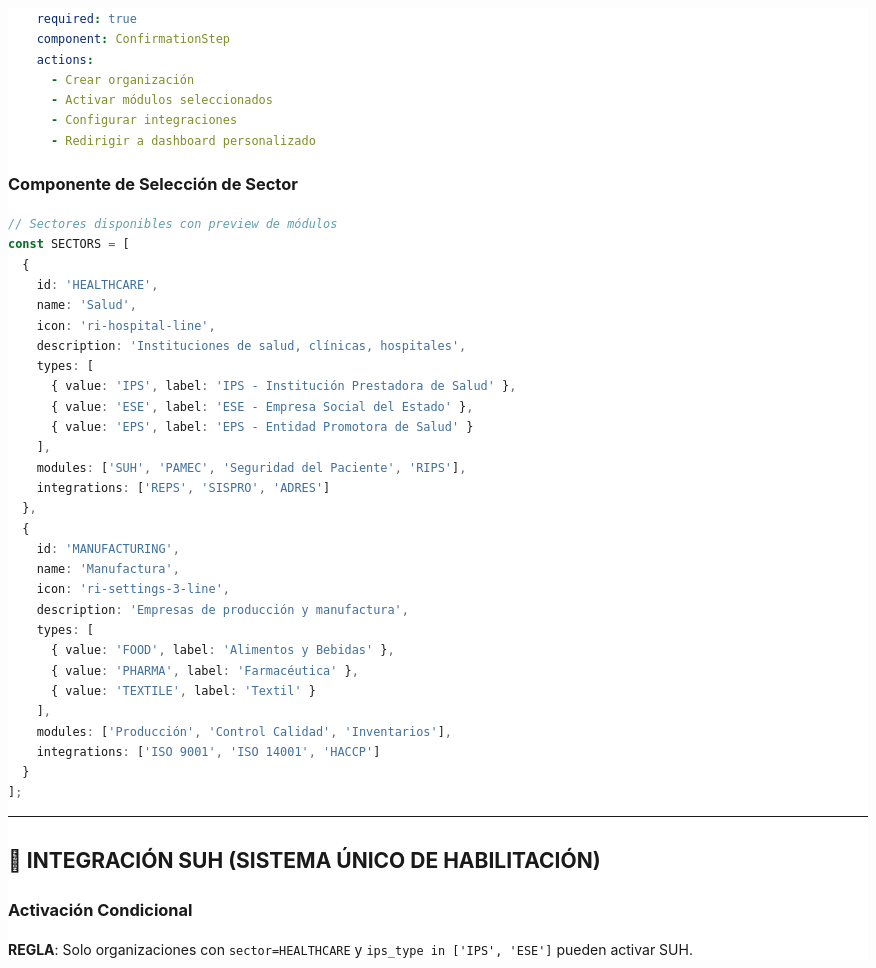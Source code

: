 ```yaml
    required: true
    component: ConfirmationStep
    actions:
      - Crear organización
      - Activar módulos seleccionados
      - Configurar integraciones
      - Redirigir a dashboard personalizado
```

### Componente de Selección de Sector

```typescript
// Sectores disponibles con preview de módulos
const SECTORS = [
  {
    id: 'HEALTHCARE',
    name: 'Salud',
    icon: 'ri-hospital-line',
    description: 'Instituciones de salud, clínicas, hospitales',
    types: [
      { value: 'IPS', label: 'IPS - Institución Prestadora de Salud' },
      { value: 'ESE', label: 'ESE - Empresa Social del Estado' },
      { value: 'EPS', label: 'EPS - Entidad Promotora de Salud' }
    ],
    modules: ['SUH', 'PAMEC', 'Seguridad del Paciente', 'RIPS'],
    integrations: ['REPS', 'SISPRO', 'ADRES']
  },
  {
    id: 'MANUFACTURING', 
    name: 'Manufactura',
    icon: 'ri-settings-3-line',
    description: 'Empresas de producción y manufactura',
    types: [
      { value: 'FOOD', label: 'Alimentos y Bebidas' },
      { value: 'PHARMA', label: 'Farmacéutica' },
      { value: 'TEXTILE', label: 'Textil' }
    ],
    modules: ['Producción', 'Control Calidad', 'Inventarios'],
    integrations: ['ISO 9001', 'ISO 14001', 'HACCP']
  }
];
```

---

## 🏥 INTEGRACIÓN SUH (SISTEMA ÚNICO DE HABILITACIÓN)

### Activación Condicional

**REGLA**: Solo organizaciones con `sector=HEALTHCARE` y `ips_type in ['IPS', 'ESE']` pueden activar SUH.
